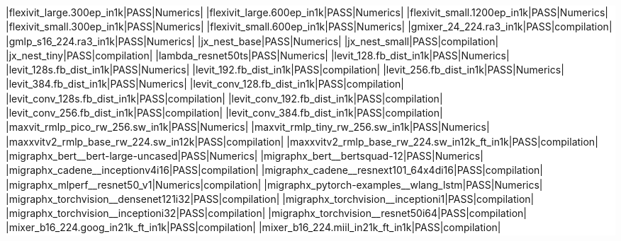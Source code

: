 |flexivit_large.300ep_in1k|PASS|Numerics|
|flexivit_large.600ep_in1k|PASS|Numerics|
|flexivit_small.1200ep_in1k|PASS|Numerics|
|flexivit_small.300ep_in1k|PASS|Numerics|
|flexivit_small.600ep_in1k|PASS|Numerics|
|gmixer_24_224.ra3_in1k|PASS|compilation|
|gmlp_s16_224.ra3_in1k|PASS|Numerics|
|jx_nest_base|PASS|Numerics|
|jx_nest_small|PASS|compilation|
|jx_nest_tiny|PASS|compilation|
|lambda_resnet50ts|PASS|Numerics|
|levit_128.fb_dist_in1k|PASS|Numerics|
|levit_128s.fb_dist_in1k|PASS|Numerics|
|levit_192.fb_dist_in1k|PASS|compilation|
|levit_256.fb_dist_in1k|PASS|Numerics|
|levit_384.fb_dist_in1k|PASS|Numerics|
|levit_conv_128.fb_dist_in1k|PASS|compilation|
|levit_conv_128s.fb_dist_in1k|PASS|compilation|
|levit_conv_192.fb_dist_in1k|PASS|compilation|
|levit_conv_256.fb_dist_in1k|PASS|compilation|
|levit_conv_384.fb_dist_in1k|PASS|compilation|
|maxvit_rmlp_pico_rw_256.sw_in1k|PASS|Numerics|
|maxvit_rmlp_tiny_rw_256.sw_in1k|PASS|Numerics|
|maxxvitv2_rmlp_base_rw_224.sw_in12k|PASS|compilation|
|maxxvitv2_rmlp_base_rw_224.sw_in12k_ft_in1k|PASS|compilation|
|migraphx_bert__bert-large-uncased|PASS|Numerics|
|migraphx_bert__bertsquad-12|PASS|Numerics|
|migraphx_cadene__inceptionv4i16|PASS|compilation|
|migraphx_cadene__resnext101_64x4di16|PASS|compilation|
|migraphx_mlperf__resnet50_v1|Numerics|compilation|
|migraphx_pytorch-examples__wlang_lstm|PASS|Numerics|
|migraphx_torchvision__densenet121i32|PASS|compilation|
|migraphx_torchvision__inceptioni1|PASS|compilation|
|migraphx_torchvision__inceptioni32|PASS|compilation|
|migraphx_torchvision__resnet50i64|PASS|compilation|
|mixer_b16_224.goog_in21k_ft_in1k|PASS|compilation|
|mixer_b16_224.miil_in21k_ft_in1k|PASS|compilation|